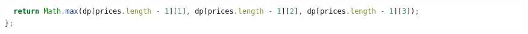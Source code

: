 ```js
  return Math.max(dp[prices.length - 1][1], dp[prices.length - 1][2], dp[prices.length - 1][3]);
};
```
